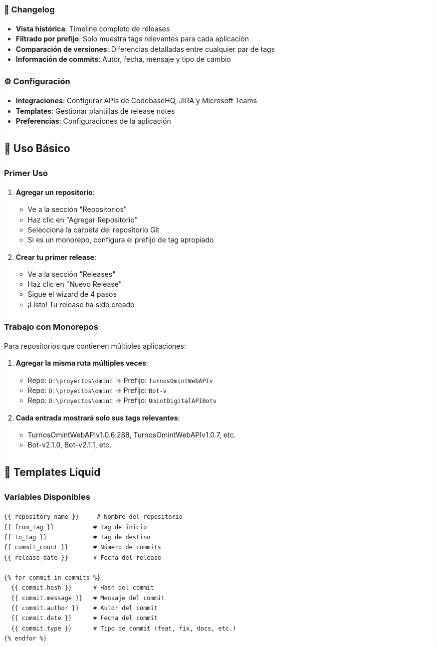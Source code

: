 ### 📖 Changelog
- **Vista histórica**: Timeline completo de releases
- **Filtrado por prefijo**: Solo muestra tags relevantes para cada aplicación
- **Comparación de versiones**: Diferencias detalladas entre cualquier par de tags
- **Información de commits**: Autor, fecha, mensaje y tipo de cambio

### ⚙️ Configuración
- **Integraciones**: Configurar APIs de CodebaseHQ, JIRA y Microsoft Teams
- **Templates**: Gestionar plantillas de release notes
- **Preferencias**: Configuraciones de la aplicación

## 🔧 Uso Básico

### Primer Uso
1. **Agregar un repositorio**:
   - Ve a la sección "Repositorios"
   - Haz clic en "Agregar Repositorio"
   - Selecciona la carpeta del repositorio Git
   - Si es un monorepo, configura el prefijo de tag apropiado

2. **Crear tu primer release**:
   - Ve a la sección "Releases"
   - Haz clic en "Nuevo Release"
   - Sigue el wizard de 4 pasos
   - ¡Listo! Tu release ha sido creado

### Trabajo con Monorepos

Para repositorios que contienen múltiples aplicaciones:

1. **Agregar la misma ruta múltiples veces**:
   - Repo: `D:\proyectos\omint` → Prefijo: `TurnosOmintWebAPIv`
   - Repo: `D:\proyectos\omint` → Prefijo: `Bot-v`
   - Repo: `D:\proyectos\omint` → Prefijo: `OmintDigitalAPIBotv`

2. **Cada entrada mostrará solo sus tags relevantes**:
   - TurnosOmintWebAPIv1.0.6.288, TurnosOmintWebAPIv1.0.7, etc.
   - Bot-v2.1.0, Bot-v2.1.1, etc.

## 🎨 Templates Liquid

### Variables Disponibles
```liquid
{{ repository_name }}     # Nombre del repositorio
{{ from_tag }}           # Tag de inicio
{{ to_tag }}             # Tag de destino
{{ commit_count }}       # Número de commits
{{ release_date }}       # Fecha del release

{% for commit in commits %}
  {{ commit.hash }}      # Hash del commit
  {{ commit.message }}   # Mensaje del commit
  {{ commit.author }}    # Autor del commit
  {{ commit.date }}      # Fecha del commit
  {{ commit.type }}      # Tipo de commit (feat, fix, docs, etc.)
{% endfor %}
```
